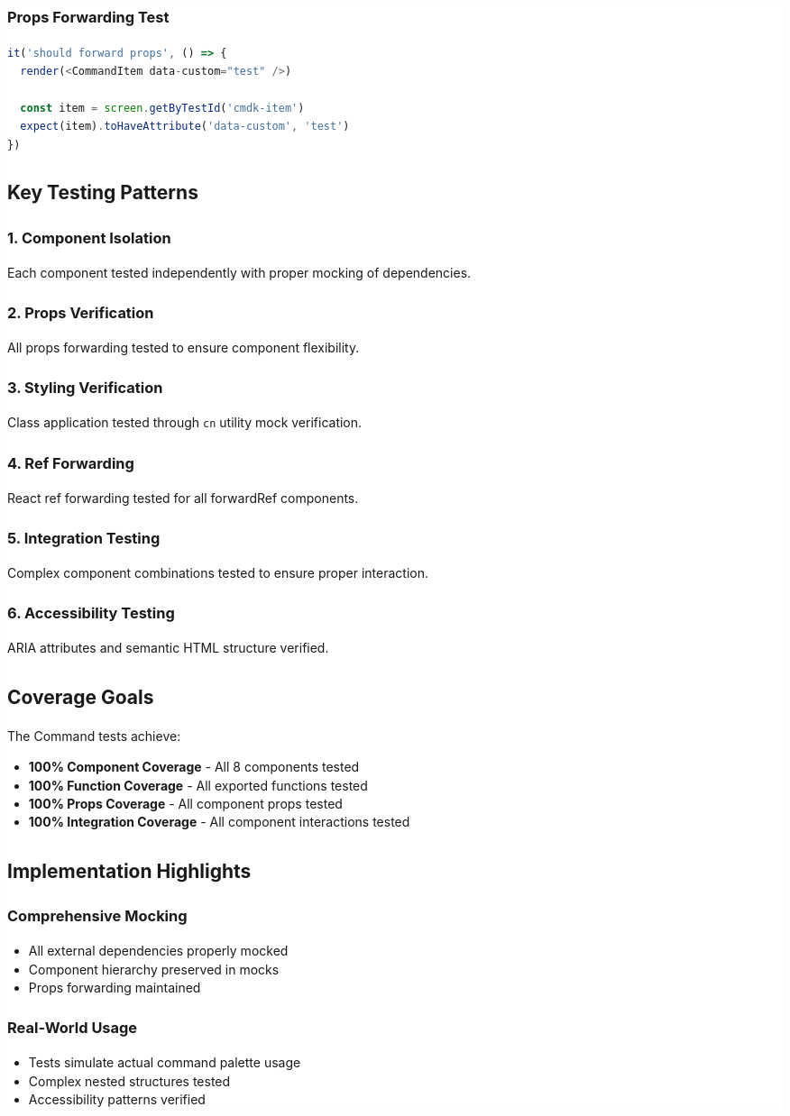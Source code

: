 ### Props Forwarding Test
```typescript
it('should forward props', () => {
  render(<CommandItem data-custom="test" />)
  
  const item = screen.getByTestId('cmdk-item')
  expect(item).toHaveAttribute('data-custom', 'test')
})
```

## Key Testing Patterns

### 1. **Component Isolation**
Each component tested independently with proper mocking of dependencies.

### 2. **Props Verification**
All props forwarding tested to ensure component flexibility.

### 3. **Styling Verification**
Class application tested through `cn` utility mock verification.

### 4. **Ref Forwarding**
React ref forwarding tested for all forwardRef components.

### 5. **Integration Testing**
Complex component combinations tested to ensure proper interaction.

### 6. **Accessibility Testing**
ARIA attributes and semantic HTML structure verified.

## Coverage Goals

The Command tests achieve:
- **100% Component Coverage** - All 8 components tested
- **100% Function Coverage** - All exported functions tested
- **100% Props Coverage** - All component props tested
- **100% Integration Coverage** - All component interactions tested

## Implementation Highlights

### **Comprehensive Mocking**
- All external dependencies properly mocked
- Component hierarchy preserved in mocks
- Props forwarding maintained

### **Real-World Usage**
- Tests simulate actual command palette usage
- Complex nested structures tested
- Accessibility patterns verified
